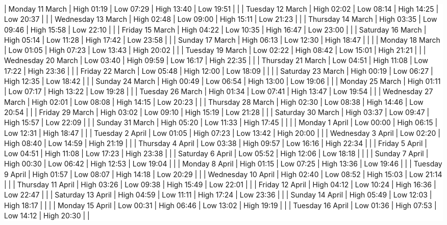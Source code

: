 | Monday 11 March | High 01:19 | Low 07:29 | High 13:40 | Low 19:51 |  |
| Tuesday 12 March | High 02:02 | Low 08:14 | High 14:25 | Low 20:37 |  |
| Wednesday 13 March | High 02:48 | Low 09:00 | High 15:11 | Low 21:23 |  |
| Thursday 14 March | High 03:35 | Low 09:46 | High 15:58 | Low 22:10 |  |
| Friday 15 March | High 04:22 | Low 10:35 | High 16:47 | Low 23:00 |  |
| Saturday 16 March | High 05:14 | Low 11:28 | High 17:42 | Low 23:58 |  |
| Sunday 17 March | High 06:13 | Low 12:30 | High 18:47 |  |  |
| Monday 18 March | Low 01:05 | High 07:23 | Low 13:43 | High 20:02 |  |
| Tuesday 19 March | Low 02:22 | High 08:42 | Low 15:01 | High 21:21 |  |
| Wednesday 20 March | Low 03:40 | High 09:59 | Low 16:17 | High 22:35 |  |
| Thursday 21 March | Low 04:51 | High 11:08 | Low 17:22 | High 23:36 |  |
| Friday 22 March | Low 05:48 | High 12:00 | Low 18:09 |  |  |
| Saturday 23 March | High 00:19 | Low 06:27 | High 12:35 | Low 18:42 |  |
| Sunday 24 March | High 00:49 | Low 06:54 | High 13:00 | Low 19:06 |  |
| Monday 25 March | High 01:11 | Low 07:17 | High 13:22 | Low 19:28 |  |
| Tuesday 26 March | High 01:34 | Low 07:41 | High 13:47 | Low 19:54 |  |
| Wednesday 27 March | High 02:01 | Low 08:08 | High 14:15 | Low 20:23 |  |
| Thursday 28 March | High 02:30 | Low 08:38 | High 14:46 | Low 20:54 |  |
| Friday 29 March | High 03:02 | Low 09:10 | High 15:19 | Low 21:28 |  |
| Saturday 30 March | High 03:37 | Low 09:47 | High 15:57 | Low 22:09 |  |
| Sunday 31 March | High 05:20 | Low 11:33 | High 17:45 |  |  |
| Monday 1 April | Low 00:00 | High 06:15 | Low 12:31 | High 18:47 |  |
| Tuesday 2 April | Low 01:05 | High 07:23 | Low 13:42 | High 20:00 |  |
| Wednesday 3 April | Low 02:20 | High 08:40 | Low 14:59 | High 21:19 |  |
| Thursday 4 April | Low 03:38 | High 09:57 | Low 16:16 | High 22:34 |  |
| Friday 5 April | Low 04:51 | High 11:08 | Low 17:23 | High 23:38 |  |
| Saturday 6 April | Low 05:52 | High 12:06 | Low 18:18 |  |  |
| Sunday 7 April | High 00:30 | Low 06:42 | High 12:53 | Low 19:04 |  |
| Monday 8 April | High 01:15 | Low 07:25 | High 13:36 | Low 19:46 |  |
| Tuesday 9 April | High 01:57 | Low 08:07 | High 14:18 | Low 20:29 |  |
| Wednesday 10 April | High 02:40 | Low 08:52 | High 15:03 | Low 21:14 |  |
| Thursday 11 April | High 03:26 | Low 09:38 | High 15:49 | Low 22:01 |  |
| Friday 12 April | High 04:12 | Low 10:24 | High 16:36 | Low 22:47 |  |
| Saturday 13 April | High 04:59 | Low 11:11 | High 17:24 | Low 23:36 |  |
| Sunday 14 April | High 05:49 | Low 12:03 | High 18:17 |  |  |
| Monday 15 April | Low 00:31 | High 06:46 | Low 13:02 | High 19:19 |  |
| Tuesday 16 April | Low 01:36 | High 07:53 | Low 14:12 | High 20:30 |  |